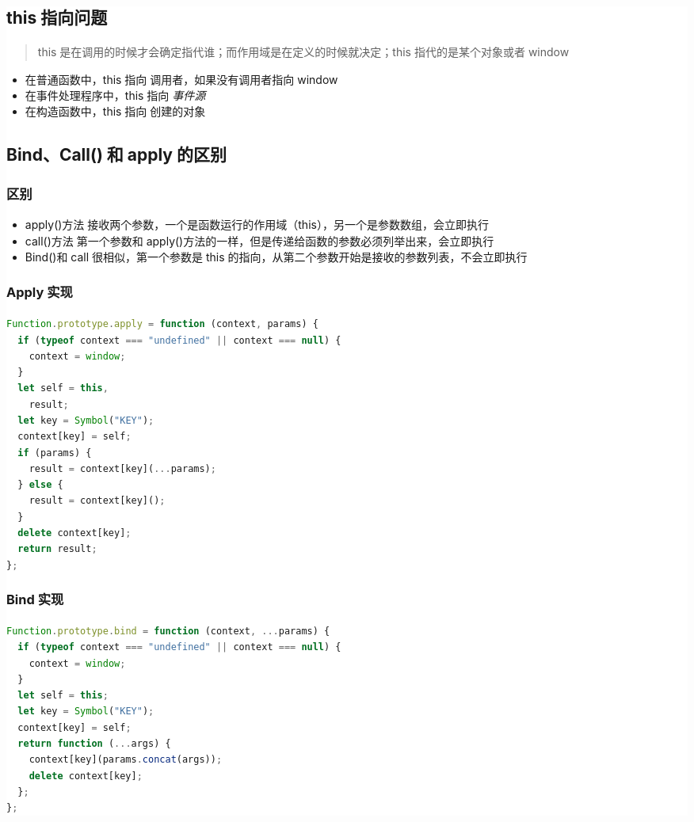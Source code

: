 ## this 指向问题

> this 是在调用的时候才会确定指代谁；而作用域是在定义的时候就决定；this 指代的是某个对象或者 window

- 在普通函数中，this 指向 调用者，如果没有调用者指向 window
- 在事件处理程序中，this 指向 _事件源_
- 在构造函数中，this 指向 创建的对象

## Bind、Call() 和 apply 的区别

### 区别

- apply()方法 接收两个参数，一个是函数运行的作用域（this），另一个是参数数组，会立即执行
- call()方法 第一个参数和 apply()方法的一样，但是传递给函数的参数必须列举出来，会立即执行
- Bind()和 call 很相似，第一个参数是 this 的指向，从第二个参数开始是接收的参数列表，不会立即执行

### Apply 实现

```js
Function.prototype.apply = function (context, params) {
  if (typeof context === "undefined" || context === null) {
    context = window;
  }
  let self = this,
    result;
  let key = Symbol("KEY");
  context[key] = self;
  if (params) {
    result = context[key](...params);
  } else {
    result = context[key]();
  }
  delete context[key];
  return result;
};
```

### Bind 实现

```js
Function.prototype.bind = function (context, ...params) {
  if (typeof context === "undefined" || context === null) {
    context = window;
  }
  let self = this;
  let key = Symbol("KEY");
  context[key] = self;
  return function (...args) {
    context[key](params.concat(args));
    delete context[key];
  };
};
```
